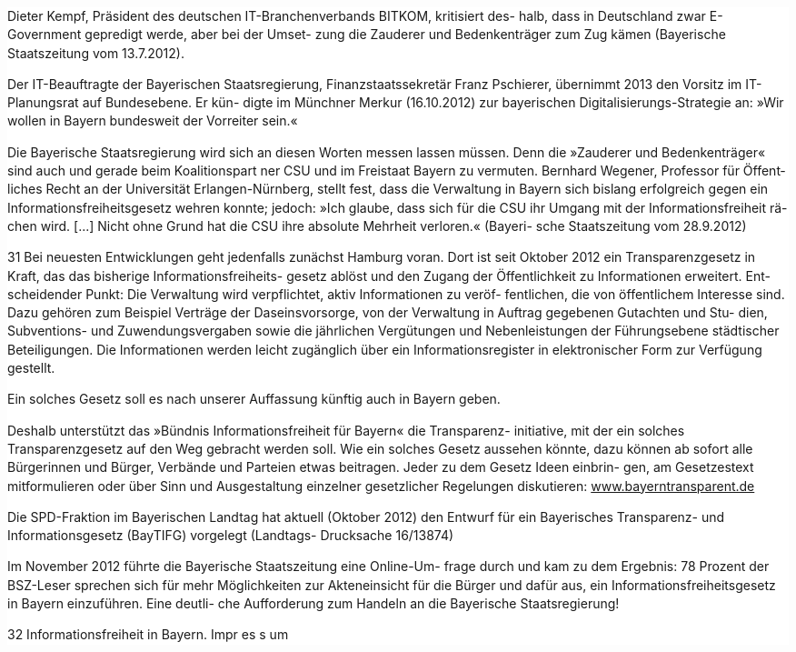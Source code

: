 Dieter Kempf, Präsident des deutschen IT-Branchenverbands BITKOM, kritisiert des-
halb, dass in Deutschland zwar E-Government gepredigt werde, aber bei der Umset-
zung die Zauderer und Bedenkenträger zum Zug kämen (Bayerische Staatszeitung
vom 13.7.2012).

Der IT-Beauftragte der Bayerischen Staatsregierung, Finanzstaatssekretär Franz
Pschierer, übernimmt 2013 den Vorsitz im IT-Planungsrat auf Bundesebene. Er kün-
digte im Münchner Merkur (16.10.2012) zur bayerischen Digitalisierungs-Strategie an:
»Wir wollen in Bayern bundesweit der Vorreiter sein.«

Die Bayerische Staatsregierung wird sich an diesen Worten messen lassen müssen.
Denn die »Zauderer und Bedenkenträger« sind auch und gerade beim Koalitionspart­
ner CSU und im Freistaat Bayern zu vermuten. Bernhard Wegener, Professor für Öf­fent­
liches Recht an der Universität Erlangen-Nürnberg, stellt fest, dass die Verwaltung in
Bayern sich bislang erfolgreich gegen ein Informationsfreiheitsgesetz wehren konnte;
jedoch: »Ich glaube, dass sich für die CSU ihr Umgang mit der Informationsfreiheit rä-
chen wird. [...] Nicht ohne Grund hat die CSU ihre absolute Mehrheit verloren.« (Bayeri-
sche Staatszeitung vom 28.9.2012)




31
Bei neuesten Entwicklungen geht jedenfalls zunächst Hamburg voran. Dort ist seit
Oktober 2012 ein Transparenzgesetz in Kraft, das das bisherige Informationsfreiheits-
gesetz ablöst und den Zugang der Öffentlichkeit zu Informationen erweitert. Ent-
scheidender Punkt: Die Verwaltung wird verpflichtet, aktiv Informationen zu veröf-
fentlichen, die von öffentlichem Interesse sind. Dazu gehören zum Beispiel Verträge
der Daseinsvorsorge, von der Verwaltung in Auftrag gegebenen Gutachten und Stu-
dien, Subventions- und Zuwendungsvergaben sowie die jährlichen Vergütungen und
Nebenleistungen der Führungsebene städtischer Beteiligungen. Die Informationen
werden leicht zugänglich über ein Informationsregister in elektronischer Form zur
Verfügung gestellt.

Ein solches Gesetz soll es nach unserer Auffassung künftig auch in Bayern geben.

Deshalb unterstützt das »Bündnis Informationsfreiheit für Bayern« die Transparenz-
initiative, mit der ein solches Transparenzgesetz auf den Weg gebracht werden soll.
Wie ein solches Gesetz aussehen könnte, dazu können ab sofort alle Bürgerinnen und
Bürger, Verbände und Parteien etwas beitragen. Jeder zu dem Gesetz Ideen einbrin-
gen, am Gesetzestext mitformulieren oder über Sinn und Ausgestaltung einzelner
gesetzlicher Regelungen diskutieren: www.bayerntransparent.de

Die SPD-Fraktion im Bayerischen Landtag hat aktuell (Oktober 2012) den Entwurf für
ein Bayerisches Transparenz- und Informationsgesetz (BayTIFG) vorgelegt (Landtags-
Drucksache 16/13874)


Im November 2012 führte die Bayerische Staatszeitung eine Online-Um-
frage durch und kam zu dem Ergebnis: 78 Prozent der BSZ-Leser sprechen
sich für mehr Möglichkeiten zur Akteneinsicht für die Bürger und dafür
aus, ein Informationsfreiheitsgesetz in Bayern einzuführen. Eine deutli-
che Aufforderung zum Handeln an die Bayerische Staatsregierung!




32 Informationsfreiheit in Bayern.
Impr es s um
